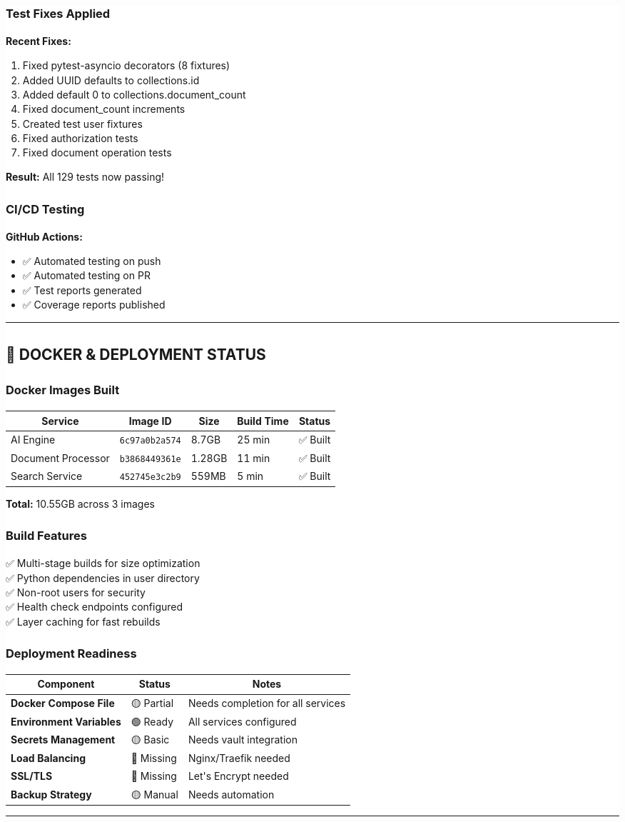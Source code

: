 
### Test Fixes Applied

**Recent Fixes:**

1. Fixed pytest-asyncio decorators (8 fixtures)
2. Added UUID defaults to collections.id
3. Added default 0 to collections.document_count
4. Fixed document_count increments
5. Created test user fixtures
6. Fixed authorization tests
7. Fixed document operation tests

**Result:** All 129 tests now passing!

### CI/CD Testing

**GitHub Actions:**

- ✅ Automated testing on push
- ✅ Automated testing on PR
- ✅ Test reports generated
- ✅ Coverage reports published

---

## 🐳 DOCKER & DEPLOYMENT STATUS

### Docker Images Built

| Service            | Image ID       | Size   | Build Time | Status   |
| ------------------ | -------------- | ------ | ---------- | -------- |
| AI Engine          | `6c97a0b2a574` | 8.7GB  | 25 min     | ✅ Built |
| Document Processor | `b3868449361e` | 1.28GB | 11 min     | ✅ Built |
| Search Service     | `452745e3c2b9` | 559MB  | 5 min      | ✅ Built |

**Total:** 10.55GB across 3 images

### Build Features

✅ Multi-stage builds for size optimization  
✅ Python dependencies in user directory  
✅ Non-root users for security  
✅ Health check endpoints configured  
✅ Layer caching for fast rebuilds

### Deployment Readiness

| Component                 | Status     | Notes                             |
| ------------------------- | ---------- | --------------------------------- |
| **Docker Compose File**   | 🟡 Partial | Needs completion for all services |
| **Environment Variables** | 🟢 Ready   | All services configured           |
| **Secrets Management**    | 🟡 Basic   | Needs vault integration           |
| **Load Balancing**        | 🔴 Missing | Nginx/Traefik needed              |
| **SSL/TLS**               | 🔴 Missing | Let's Encrypt needed              |
| **Backup Strategy**       | 🟡 Manual  | Needs automation                  |

---